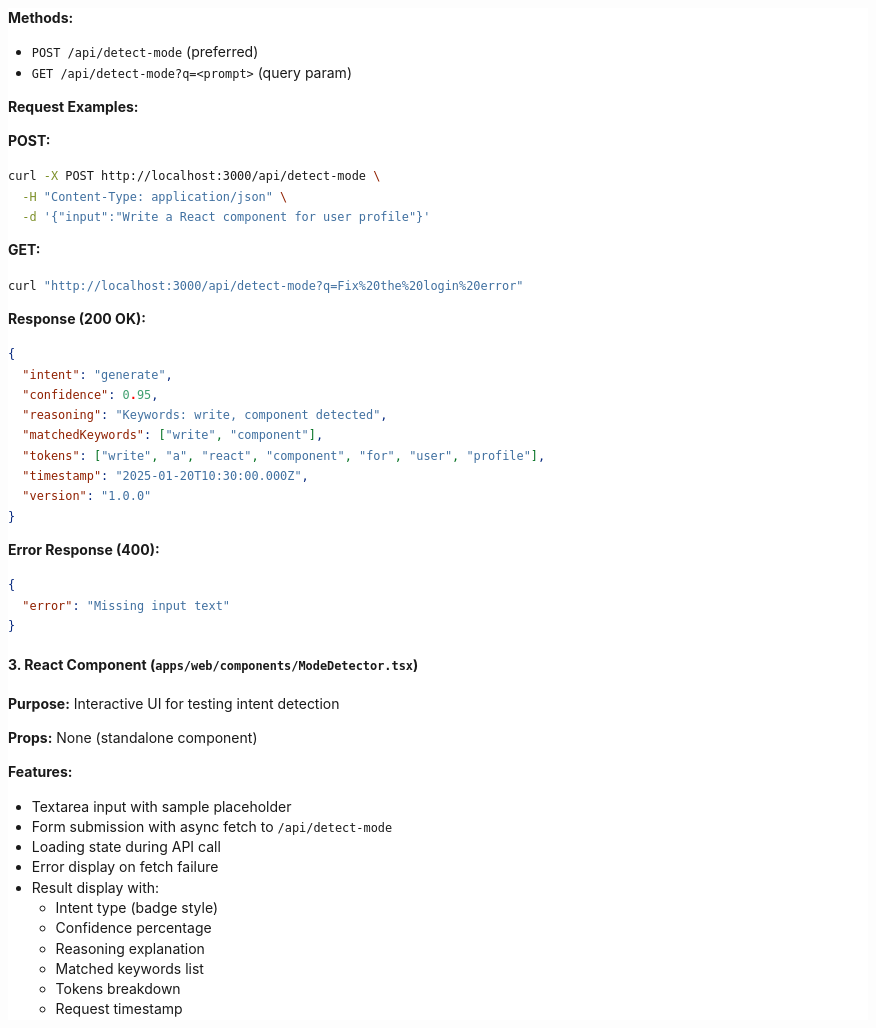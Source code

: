 **Methods:**
- `POST /api/detect-mode` (preferred)
- `GET /api/detect-mode?q=<prompt>` (query param)

**Request Examples:**

**POST:**
```bash
curl -X POST http://localhost:3000/api/detect-mode \
  -H "Content-Type: application/json" \
  -d '{"input":"Write a React component for user profile"}'
```

**GET:**
```bash
curl "http://localhost:3000/api/detect-mode?q=Fix%20the%20login%20error"
```

**Response (200 OK):**
```json
{
  "intent": "generate",
  "confidence": 0.95,
  "reasoning": "Keywords: write, component detected",
  "matchedKeywords": ["write", "component"],
  "tokens": ["write", "a", "react", "component", "for", "user", "profile"],
  "timestamp": "2025-01-20T10:30:00.000Z",
  "version": "1.0.0"
}
```

**Error Response (400):**
```json
{
  "error": "Missing input text"
}
```

#### 3. React Component (`apps/web/components/ModeDetector.tsx`)

**Purpose:** Interactive UI for testing intent detection

**Props:** None (standalone component)

**Features:**
- Textarea input with sample placeholder
- Form submission with async fetch to `/api/detect-mode`
- Loading state during API call
- Error display on fetch failure
- Result display with:
  - Intent type (badge style)
  - Confidence percentage
  - Reasoning explanation
  - Matched keywords list
  - Tokens breakdown
  - Request timestamp
